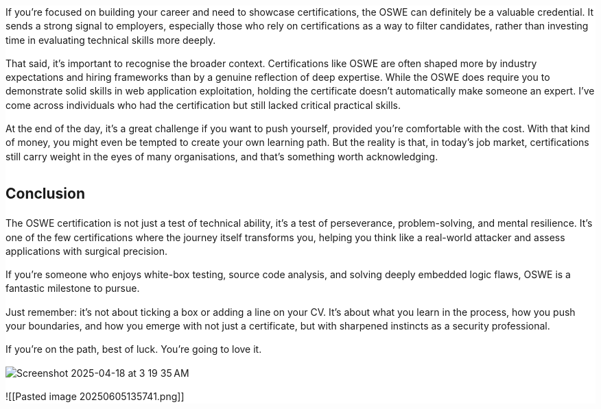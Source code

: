 If you’re focused on building your career and need to showcase certifications, the OSWE can definitely be a valuable credential. It sends a strong signal to employers, especially those who rely on certifications as a way to filter candidates, rather than investing time in evaluating technical skills more deeply.

That said, it’s important to recognise the broader context. Certifications like OSWE are often shaped more by industry expectations and hiring frameworks than by a genuine reflection of deep expertise. While the OSWE does require you to demonstrate solid skills in web application exploitation, holding the certificate doesn’t automatically make someone an expert. I’ve come across individuals who had the certification but still lacked critical practical skills.

At the end of the day, it’s a great challenge if you want to push yourself, provided you’re comfortable with the cost. With that kind of money, you might even be tempted to create your own learning path. But the reality is that, in today’s job market, certifications still carry weight in the eyes of many organisations, and that’s something worth acknowledging.

## Conclusion

The OSWE certification is not just a test of technical ability, it’s a test of perseverance, problem-solving, and mental resilience. It’s one of the few certifications where the journey itself transforms you, helping you think like a real-world attacker and assess applications with surgical precision.

If you’re someone who enjoys white-box testing, source code analysis, and solving deeply embedded logic flaws, OSWE is a fantastic milestone to pursue. 

Just remember: it’s not about ticking a box or adding a line on your CV. It’s about what you learn in the process, how you push your boundaries, and how you emerge with not just a certificate, but with sharpened instincts as a security professional.

If you’re on the path, best of luck. You’re going to love it.

<img width="1055" alt="Screenshot 2025-04-18 at 3 19 35 AM" src="https://github.com/user-attachments/assets/34c47ca1-bfd2-4d16-b6bd-c2c0aba429fc" />



![[Pasted image 20250605135741.png]]
